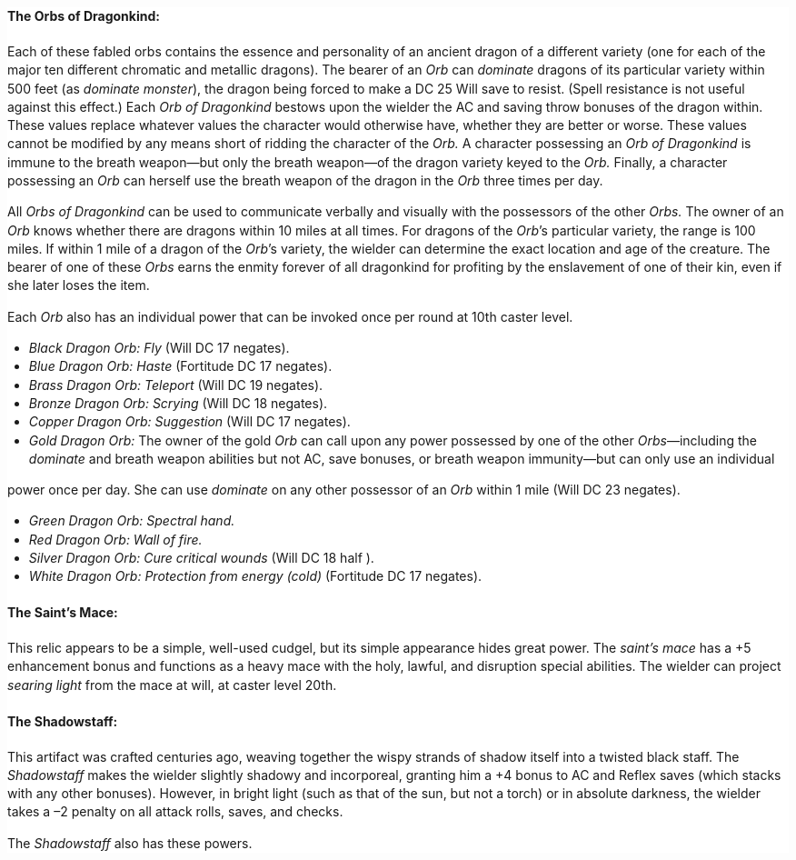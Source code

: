 #### The Orbs of Dragonkind:

Each of these fabled orbs contains the essence and personality of an ancient dragon of a different variety (one for each of the major ten different chromatic and metallic dragons). The bearer of an _Orb_ can _dominate_ dragons of its particular variety within 500 feet (as _dominate monster_), the dragon being forced to make a DC 25 Will save to resist. (Spell resistance is not useful against this effect.) Each _Orb of Dragonkind_ bestows upon the wielder the AC and saving throw bonuses of the dragon within. These values replace whatever values the character would otherwise have, whether they are better or worse. These values cannot be modified by any means short of ridding the character of the _Orb._ A character possessing an _Orb of Dragonkind_ is immune to the breath weapon—but only the breath weapon—of the dragon variety keyed to the _Orb._ Finally, a character possessing an _Orb_ can herself use the breath weapon of the dragon in the _Orb_ three times per day.

All _Orbs of Dragonkind_ can be used to communicate verbally and visually with the possessors of the other _Orbs._ The owner of an _Orb_ knows whether there are dragons within 10 miles at all times. For dragons of the _Orb_’s particular variety, the range is 100 miles. If within 1 mile of a dragon of the _Orb_’s variety, the wielder can determine the exact location and age of the creature. The bearer of one of these _Orbs_ earns the enmity forever of all dragonkind for profiting by the enslavement of one of their kin, even if she later loses the item.

Each _Orb_ also has an individual power that can be invoked once per round at 10th caster level.

*   _Black Dragon Orb: Fly_ (Will DC 17 negates).
*   _Blue Dragon Orb: Haste_ (Fortitude DC 17 negates).
*   _Brass Dragon Orb: Teleport_ (Will DC 19 negates).
*   _Bronze Dragon Orb: Scrying_ (Will DC 18 negates).
*   _Copper Dragon Orb: Suggestion_ (Will DC 17 negates).
*   _Gold Dragon Orb:_ The owner of the gold _Orb_ can call upon any power possessed by one of the other _Orbs_—including the _dominate_ and breath weapon abilities but not AC, save bonuses, or breath weapon immunity—but can only use an individual

power once per day. She can use _dominate_ on any other possessor of an _Orb_ within 1 mile (Will DC 23 negates).

*   _Green Dragon Orb: Spectral hand._
*   _Red Dragon Orb: Wall of fire._
*   _Silver Dragon Orb: Cure critical wounds_ (Will DC 18 half ).
*   _White Dragon Orb: Protection from energy (cold)_ (Fortitude DC 17 negates).

#### The Saint’s Mace:

This relic appears to be a simple, well-used cudgel, but its simple appearance hides great power. The _saint’s mace_ has a +5 enhancement bonus and functions as a heavy mace with the holy, lawful, and disruption special abilities. The wielder can project _searing light_ from the mace at will, at caster level 20th.

#### The Shadowstaff:

This artifact was crafted centuries ago, weaving together the wispy strands of shadow itself into a twisted black staff. The _Shadowstaff_ makes the wielder slightly shadowy and incorporeal, granting him a +4 bonus to AC and Reflex saves (which stacks with any other bonuses). However, in bright light (such as that of the sun, but not a torch) or in absolute darkness, the wielder takes a –2 penalty on all attack rolls, saves, and checks.

The _Shadowstaff_ also has these powers.
